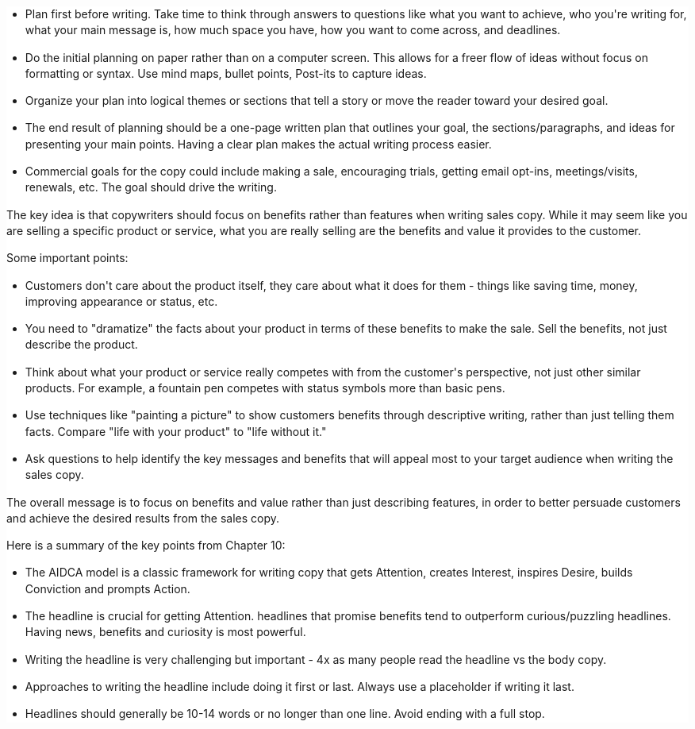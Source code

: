 - Plan first before writing. Take time to think through answers to questions like what you want to achieve, who you're writing for, what your main message is, how much space you have, how you want to come across, and deadlines. 

- Do the initial planning on paper rather than on a computer screen. This allows for a freer flow of ideas without focus on formatting or syntax. Use mind maps, bullet points, Post-its to capture ideas. 

- Organize your plan into logical themes or sections that tell a story or move the reader toward your desired goal. 

- The end result of planning should be a one-page written plan that outlines your goal, the sections/paragraphs, and ideas for presenting your main points. Having a clear plan makes the actual writing process easier.

- Commercial goals for the copy could include making a sale, encouraging trials, getting email opt-ins, meetings/visits, renewals, etc. The goal should drive the writing.

 

The key idea is that copywriters should focus on benefits rather than features when writing sales copy. While it may seem like you are selling a specific product or service, what you are really selling are the benefits and value it provides to the customer. 

Some important points:

- Customers don't care about the product itself, they care about what it does for them - things like saving time, money, improving appearance or status, etc.

- You need to "dramatize" the facts about your product in terms of these benefits to make the sale. Sell the benefits, not just describe the product. 

- Think about what your product or service really competes with from the customer's perspective, not just other similar products. For example, a fountain pen competes with status symbols more than basic pens. 

- Use techniques like "painting a picture" to show customers benefits through descriptive writing, rather than just telling them facts. Compare "life with your product" to "life without it."

- Ask questions to help identify the key messages and benefits that will appeal most to your target audience when writing the sales copy.

The overall message is to focus on benefits and value rather than just describing features, in order to better persuade customers and achieve the desired results from the sales copy.

 Here is a summary of the key points from Chapter 10:

- The AIDCA model is a classic framework for writing copy that gets Attention, creates Interest, inspires Desire, builds Conviction and prompts Action. 

- The headline is crucial for getting Attention. headlines that promise benefits tend to outperform curious/puzzling headlines. Having news, benefits and curiosity is most powerful. 

- Writing the headline is very challenging but important - 4x as many people read the headline vs the body copy. 

- Approaches to writing the headline include doing it first or last. Always use a placeholder if writing it last. 

- Headlines should generally be 10-14 words or no longer than one line. Avoid ending with a full stop. 
